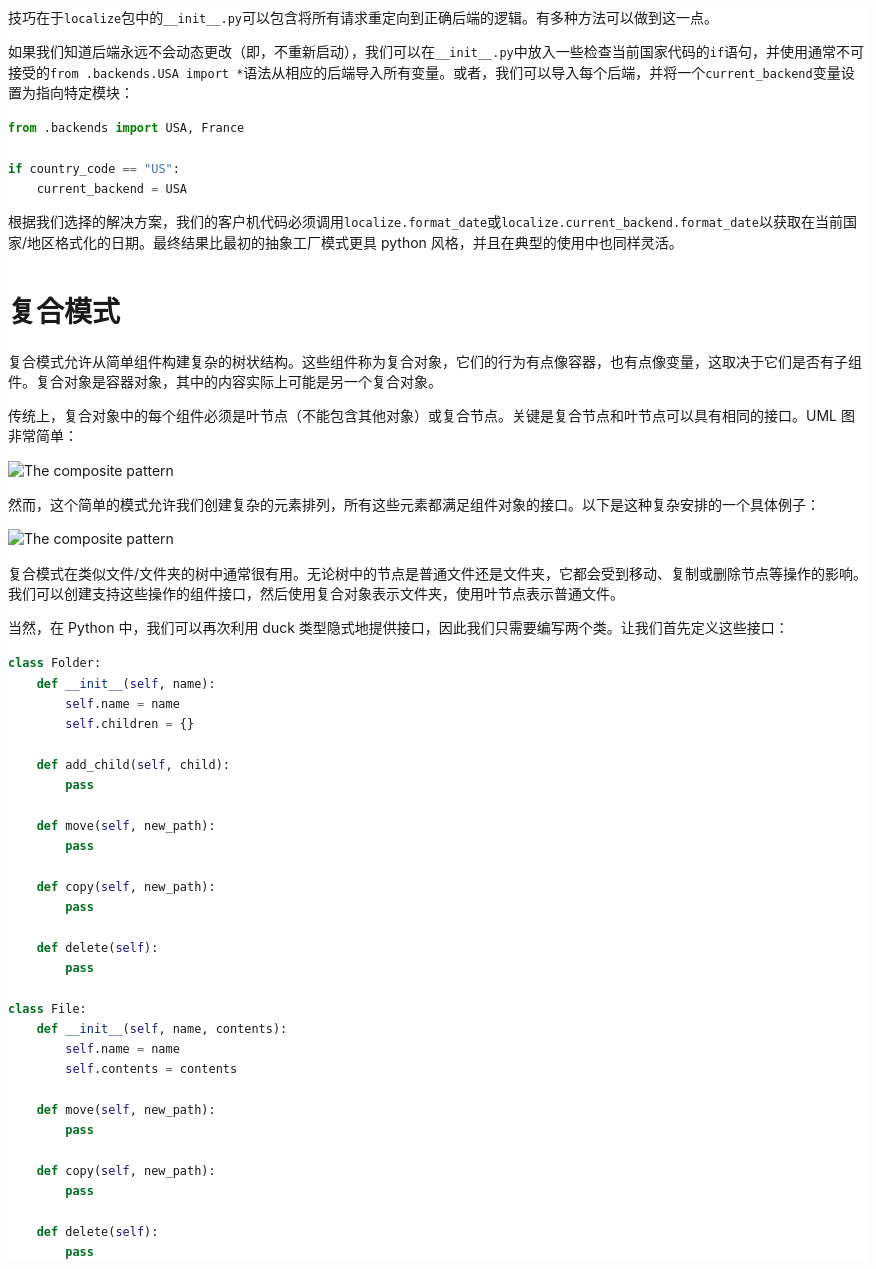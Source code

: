 技巧在于`localize`包中的`__init__.py`可以包含将所有请求重定向到正确后端的逻辑。有多种方法可以做到这一点。

如果我们知道后端永远不会动态更改（即，不重新启动），我们可以在`__init__.py`中放入一些检查当前国家代码的`if`语句，并使用通常不可接受的`from .backends.USA import *`语法从相应的后端导入所有变量。或者，我们可以导入每个后端，并将一个`current_backend`变量设置为指向特定模块：

```py
from .backends import USA, France

if country_code == "US":
    current_backend = USA
```

根据我们选择的解决方案，我们的客户机代码必须调用`localize.format_date`或`localize.current_backend.format_date`以获取在当前国家/地区格式化的日期。最终结果比最初的抽象工厂模式更具 python 风格，并且在典型的使用中也同样灵活。

# 复合模式

复合模式允许从简单组件构建复杂的树状结构。这些组件称为复合对象，它们的行为有点像容器，也有点像变量，这取决于它们是否有子组件。复合对象是容器对象，其中的内容实际上可能是另一个复合对象。

传统上，复合对象中的每个组件必须是叶节点（不能包含其他对象）或复合节点。关键是复合节点和叶节点可以具有相同的接口。UML 图非常简单：

![The composite pattern](graphics/8781OS_11_06.jpg)

然而，这个简单的模式允许我们创建复杂的元素排列，所有这些元素都满足组件对象的接口。以下是这种复杂安排的一个具体例子：

![The composite pattern](graphics/8781OS_11_07.jpg)

复合模式在类似文件/文件夹的树中通常很有用。无论树中的节点是普通文件还是文件夹，它都会受到移动、复制或删除节点等操作的影响。我们可以创建支持这些操作的组件接口，然后使用复合对象表示文件夹，使用叶节点表示普通文件。

当然，在 Python 中，我们可以再次利用 duck 类型隐式地提供接口，因此我们只需要编写两个类。让我们首先定义这些接口：

```py
class Folder:
    def __init__(self, name):
        self.name = name
        self.children = {}

    def add_child(self, child):
        pass

    def move(self, new_path):
        pass

    def copy(self, new_path):
        pass

    def delete(self):
        pass

class File:
    def __init__(self, name, contents):
        self.name = name
        self.contents = contents

    def move(self, new_path):
        pass

    def copy(self, new_path):
        pass

    def delete(self):
        pass
```

